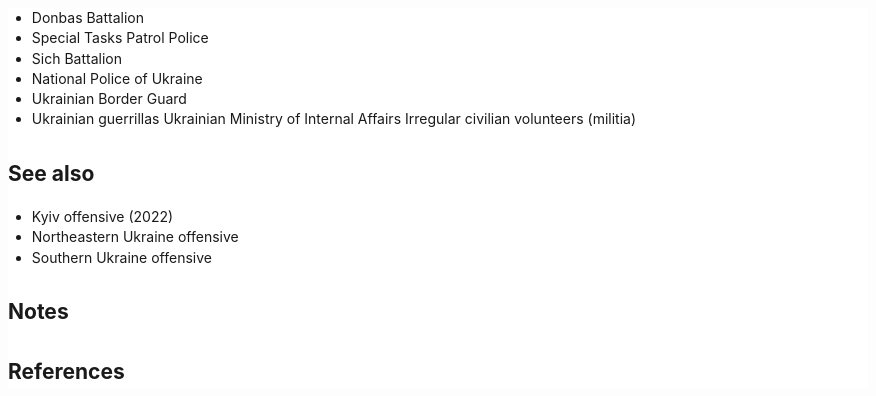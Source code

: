  * Donbas Battalion
 * Special Tasks Patrol Police
 * Sich Battalion
 * National Police of Ukraine
 * Ukrainian Border Guard
 * Ukrainian guerrillas
Ukrainian Ministry of Internal Affairs Irregular civilian volunteers (militia)

## See also
 * Kyiv offensive (2022)
 * Northeastern Ukraine offensive
 * Southern Ukraine offensive


## Notes


## References
